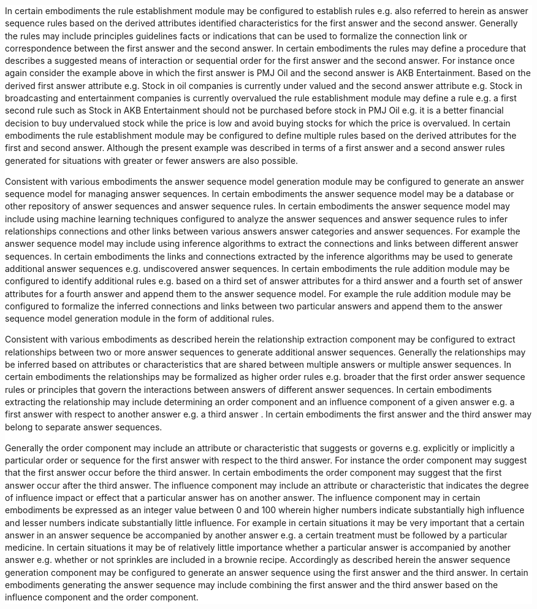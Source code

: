 In certain embodiments the rule establishment module may be configured to establish rules e.g. also referred to herein as answer sequence rules based on the derived attributes identified characteristics for the first answer and the second answer. Generally the rules may include principles guidelines facts or indications that can be used to formalize the connection link or correspondence between the first answer and the second answer. In certain embodiments the rules may define a procedure that describes a suggested means of interaction or sequential order for the first answer and the second answer. For instance once again consider the example above in which the first answer is PMJ Oil and the second answer is AKB Entertainment. Based on the derived first answer attribute e.g. Stock in oil companies is currently under valued and the second answer attribute e.g. Stock in broadcasting and entertainment companies is currently overvalued the rule establishment module may define a rule e.g. a first second rule such as Stock in AKB Entertainment should not be purchased before stock in PMJ Oil e.g. it is a better financial decision to buy undervalued stock while the price is low and avoid buying stocks for which the price is overvalued. In certain embodiments the rule establishment module may be configured to define multiple rules based on the derived attributes for the first and second answer. Although the present example was described in terms of a first answer and a second answer rules generated for situations with greater or fewer answers are also possible.

Consistent with various embodiments the answer sequence model generation module may be configured to generate an answer sequence model for managing answer sequences. In certain embodiments the answer sequence model may be a database or other repository of answer sequences and answer sequence rules. In certain embodiments the answer sequence model may include using machine learning techniques configured to analyze the answer sequences and answer sequence rules to infer relationships connections and other links between various answers answer categories and answer sequences. For example the answer sequence model may include using inference algorithms to extract the connections and links between different answer sequences. In certain embodiments the links and connections extracted by the inference algorithms may be used to generate additional answer sequences e.g. undiscovered answer sequences. In certain embodiments the rule addition module may be configured to identify additional rules e.g. based on a third set of answer attributes for a third answer and a fourth set of answer attributes for a fourth answer and append them to the answer sequence model. For example the rule addition module may be configured to formalize the inferred connections and links between two particular answers and append them to the answer sequence model generation module in the form of additional rules.

Consistent with various embodiments as described herein the relationship extraction component may be configured to extract relationships between two or more answer sequences to generate additional answer sequences. Generally the relationships may be inferred based on attributes or characteristics that are shared between multiple answers or multiple answer sequences. In certain embodiments the relationships may be formalized as higher order rules e.g. broader that the first order answer sequence rules or principles that govern the interactions between answers of different answer sequences. In certain embodiments extracting the relationship may include determining an order component and an influence component of a given answer e.g. a first answer with respect to another answer e.g. a third answer . In certain embodiments the first answer and the third answer may belong to separate answer sequences.

Generally the order component may include an attribute or characteristic that suggests or governs e.g. explicitly or implicitly a particular order or sequence for the first answer with respect to the third answer. For instance the order component may suggest that the first answer occur before the third answer. In certain embodiments the order component may suggest that the first answer occur after the third answer. The influence component may include an attribute or characteristic that indicates the degree of influence impact or effect that a particular answer has on another answer. The influence component may in certain embodiments be expressed as an integer value between 0 and 100 wherein higher numbers indicate substantially high influence and lesser numbers indicate substantially little influence. For example in certain situations it may be very important that a certain answer in an answer sequence be accompanied by another answer e.g. a certain treatment must be followed by a particular medicine. In certain situations it may be of relatively little importance whether a particular answer is accompanied by another answer e.g. whether or not sprinkles are included in a brownie recipe. Accordingly as described herein the answer sequence generation component may be configured to generate an answer sequence using the first answer and the third answer. In certain embodiments generating the answer sequence may include combining the first answer and the third answer based on the influence component and the order component.
